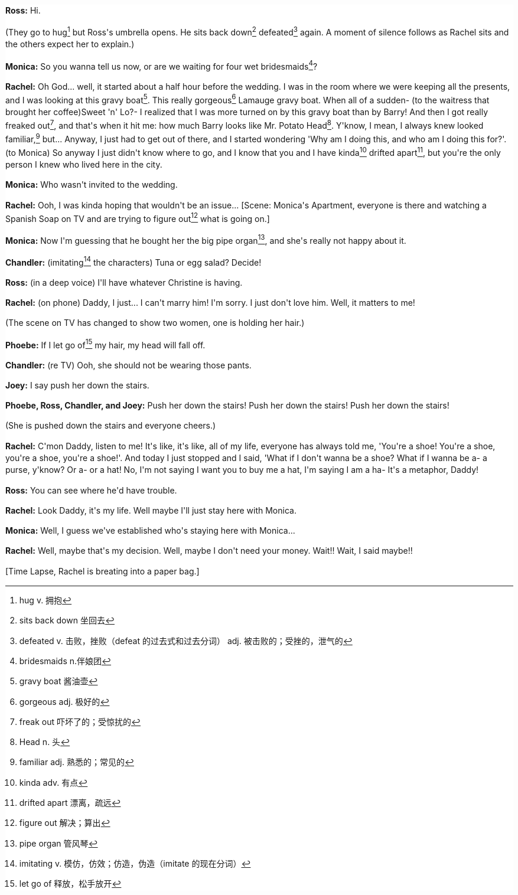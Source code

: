 **Ross:** Hi. 

(They go to hug[^101.25] but Ross's umbrella opens. He sits back down[^101.26] defeated[^101.27] again. A moment of silence follows as Rachel sits and the others expect her to explain.)

**Monica:** So you wanna tell us now, or are we waiting for four wet bridesmaids[^101.28]?

**Rachel:** Oh God... well, it started about a half hour before the wedding. I was in the room where we were keeping all the presents, and I was looking at this gravy boat[^101.29]. This really gorgeous[^101.30] Lamauge gravy boat. When all of a sudden- (to the waitress that brought her coffee)Sweet 'n' Lo?- I realized that I was more turned on by this gravy boat than by Barry! And then I got really freaked out[^101.31], and that's when it hit me: how much Barry looks like Mr. Potato Head[^101.32]. Y'know, I mean, I always knew looked familiar,[^101.33] but... Anyway, I just had to get out of there, and I started wondering 'Why am I doing this, and who am I doing this for?'. (to Monica) So anyway I just didn't know where to go, and I know that you and I have kinda[^101.34] drifted apart[^101.35], but you're the only person I knew who lived here in the city.

**Monica:** Who wasn't invited to the wedding.

**Rachel:** Ooh, I was kinda hoping that wouldn't be an issue... [Scene: Monica's Apartment, everyone is there and watching a Spanish Soap on TV and are trying to figure out[^101.36] what is going on.]

**Monica:** Now I'm guessing that he bought her the big pipe organ[^101.37], and she's really not happy about it. 

**Chandler:** (imitating[^101.38] the characters) Tuna or egg salad? Decide!

**Ross:** (in a deep voice) I'll have whatever Christine is having.

**Rachel:** (on phone) Daddy, I just... I can't marry him! I'm sorry. I just don't love him. Well, it matters to me! 

(The scene on TV has changed to show two women, one is holding her hair.)

**Phoebe:** If I let go of[^101.39] my hair, my head will fall off. 

**Chandler:** (re TV) Ooh, she should not be wearing those pants. 

**Joey:** I say push her down the stairs. 

**Phoebe, Ross, Chandler, and Joey:** Push her down the stairs! Push her down the stairs! Push her down the stairs!

(She is pushed down the stairs and everyone cheers.)

**Rachel:** C'mon Daddy, listen to me! It's like, it's like, all of my life, everyone has always told me, 'You're a shoe! You're a shoe, you're a shoe, you're a shoe!'. And today I just stopped and I said, 'What if I don't wanna be a shoe? What if I wanna be a- a purse, y'know? Or a- or a hat! No, I'm not saying I want you to buy me a hat, I'm saying I am a ha- It's a metaphor, Daddy!

**Ross:** You can see where he'd have trouble.

**Rachel:** Look Daddy, it's my life. Well maybe I'll just stay here with Monica. 

**Monica:** Well, I guess we've established who's staying here with Monica...

**Rachel:** Well, maybe that's my decision. Well, maybe I don't need your money. Wait!! Wait, I said maybe!!

[Time Lapse, Rachel is breating into a paper bag.]


[^101.1]: hump n. 驼背
[^101.2]: hairpiece  n. 假发
[^101.3]: chalk n. 粉笔
[^101.4]: bemuse vt. 使发呆；使茫然；使困惑
[^101.5]: 'cause conj. 因为（because 的非正式表达）
[^101.6]: go through 经受
[^101.7]: cafeteria n. 自助餐厅
[^101.8]: mortified adj. 窘迫的；受辱的 v. 使受辱（mortify的过去式）
[^101.9]: reach down my throat 伸入我的喉咙
[^101.10]: intestine n. （脊椎动物的）肠，小肠
[^101.11]: tied it around my neck 把它系在我的脖子上
[^101.12]: Cookie n. 饼干；小甜点
[^101.13]: pluck at the air 拨弄空气
[^101.14]: aura n. 光环；气氛；
[^101.15]: murky adj. 黑暗的；朦胧的；阴郁的
[^101.16]: lesbian adj. 女同性恋的
[^101.17]: keep fixating on 对……抓住不放
[^101.18]: hysterical adj. 歇斯底里的
[^101.19]: hurting adj. 受伤害的 v. 伤害；伤心 （hurt的ing形式）
[^101.20]: strip joint 脱衣舞夜总会
[^101.21]: C'mon abbr. 拜托，快来（come on）
[^101.22]: hammer n. 锤子
[^101.23]: De-caff n. 无咖啡因的咖啡（等于decaffeinated coffee）
[^101.24]: survivor n. 幸存者
[^101.25]: hug v. 拥抱
[^101.26]: sits back down 坐回去
[^101.27]: defeated v. 击败，挫败（defeat 的过去式和过去分词） adj. 被击败的；受挫的，泄气的
[^101.28]: bridesmaids n.伴娘团
[^101.29]: gravy boat 酱油壶
[^101.30]: gorgeous adj. 极好的
[^101.31]: freak out 吓坏了的；受惊扰的
[^101.32]: Head n. 头
[^101.33]: familiar adj. 熟悉的；常见的
[^101.34]: kinda adv. 有点
[^101.35]: drifted apart 漂离，疏远
[^101.36]: figure out 解决；算出
[^101.37]: pipe organ 管风琴
[^101.38]: imitating v. 模仿，仿效；仿造，伪造（imitate 的现在分词）
[^101.39]: let go of 释放，松手放开
[^101.40]: raindrops n. [气象] 雨滴；雨点（raindrop的复数）
[^101.41]: kittens n. 小猫（kitten的复数）
[^101.42]: bluebells n. 风信子；蓝铃花（bluebell的复数）
[^101.43]: mittens n. 棒球手套，拳击手套；手套；连指手套（mitten的复数，常用复数）
[^101.44]: grin v. 露齿而笑，咧着嘴笑
[^101.45]: comfort n. 安慰；舒适 vt. 安慰
[^101.46]: he's away a lot. 他经常不在家。
[^101.47]: hitting on 勾引
[^101.48]: buzzer n. 蜂鸣器
[^101.49]: intercom n. 对讲机；内部通话装置
[^101.50]: Dear Diary moment 值得纪念的时刻
[^101.51]: choked adj. 堵塞的；生气的 v. 使窒息（choke的过去式）
[^101.52]: pulled out four eyelashes. 拔了四根睫毛。
[^101.53]: spot n. 地点
[^101.54]: yelling v. 叫喊（yell的ing形式）
[^101.55]: what're you up to tonight
[^101.56]: be headed for 朝…方向去
[^101.57]: honeymoon n. 蜜月
[^101.58]: furniture n. 家具
[^101.59]: deadpan adj. 面无表情的
[^101.60]: hang out 挂出；闲逛
[^101.61]: commercial break （广播、电视中插播的）商业广告
[^101.62]: giant adj. 巨大的；
[^101.63]: pigeon n. 鸽子
[^101.64]: squatting v. 蹲；蹲举；（squat 的现在分词形式）
[^101.65]: instructions n. 指令；说明（instruction的复数形式）
[^101.66]: attach vi. 附加；附属；伴随
[^101.67]: brackety 托架
[^101.68]: a bunch of 一群；一束；一堆
[^101.69]: bookcase n. [家具] 书柜，书架
[^101.70]: dumps n. 废物，垃圾场（dump的复数）；忧郁v. 倾倒（dump的单三形式）
[^101.71]: clutch v. 紧握；n. 离合器（踏板）；一群；
[^101.72]: sniffing n. 嗅探v. 嗅闻；用鼻吸气；发觉；嗤之以鼻地说（sniff的ing形式）
[^101.73]: a beer can 一个啤酒罐
[^101.74]: drank it out 喝了它
[^101.75]: stereo n. 立体声；立体声系统；铅版；立体照片adj. 立体的；立体声的；立体感觉的
[^101.76]: screwed adj. 螺丝状的；用螺丝拧紧的；喝醉了的v. 用螺丝拧紧（screw的过去式）
[^101.77]: get through it 通过它 完成它
[^101.78]: valuable n. 贵重物品adj. 有价值的；
[^101.79]: adj. 切碎的v. 变成碎片（shred的过去分词形式）
[^101.80]: steer clear of you 避开你 远离你
[^101.81]: socks n. 袜子（sock的复数）
[^101.82]: ripped  v. 撕；扯；剥；（从光盘把图片或声音）复制（至电脑）（rip 的过去式和过去分词）
[^101.83]: flavor n. 情味，风味；
[^101.84]: spoon n. 匙，勺子；
[^101.85]: horny adj.饥渴的
[^101.86]: freezer n. 冰箱；冷冻库；
[^101.87]: she walked out on me 她甩掉我
[^101.88]: revelation n. 启示；揭露；
[^101.89]: a fifth date 五分之一日
[^101.90]: takes a sip of her drink 喝了一口她的饮料
[^101.91]: shock n. 休克；震惊；震动；
[^101.92]: spit on 向…吐唾沫
[^101.93]: smashed v. 打碎，粉碎；
[^101.94]: in the bound of 在…的范围内
[^101.95]: matrimony n. 结婚，婚礼；
[^101.96]: scornful adj. 轻蔑的
[^101.97]: screamer n. 尖声叫喊的人；
[^101.98]: here's the thing 事情是这样的
[^101.99]: Poland n. 波兰（欧洲国家）
[^101.100]: on a roll 运气好；超常发挥；做得很顺
[^101.101]: grimace n. 鬼脸；怪相；痛苦的表情vi. 扮鬼脸；作怪相；作苦相
[^101.102]: graduations n. 毕业典礼（graduation的复数）
[^101.103]: barn n. 谷仓；畜棚；
[^101.104]: Witness n. 证人；目击者；证据
[^101.105]: hell n. 地狱；究竟（作加强语气词）；训斥；黑暗势力vi. 过放荡生活；飞驰
[^101.106]: happened to 碰巧
[^101.107]: hanger n. 衣架；挂钩；
[^101.108]: snap n. 猛咬；劈啪声；突然折断adj. 突然的
[^101.109]: turtle n. 龟
[^101.110]: universe n. 宇宙；
[^101.111]: upbeat adj. 乐观的，积极向上的
[^101.112]: live off 以…为食料；靠…生活；
[^101.113]: albino n. [皮肤] 白化病者
[^101.114]: windshields n. [车辆] 挡风玻璃（windshield的复数形式）
[^101.115]: parachute n. 降落伞
[^101.116]: sucks n. 吸，吮
[^101.117]: broadcast adj. 广播节目的
[^101.118]: anthem n. 赞美诗；圣歌
[^101.119]: stomps vt. 跺脚，重踩
[^101.120]: geeky adj. （俚）令人讨厌的
[^101.121]: intense adj. 强烈的；紧张的；非常的；热情的
[^101.122]: vulnerability n. 易损性；弱点